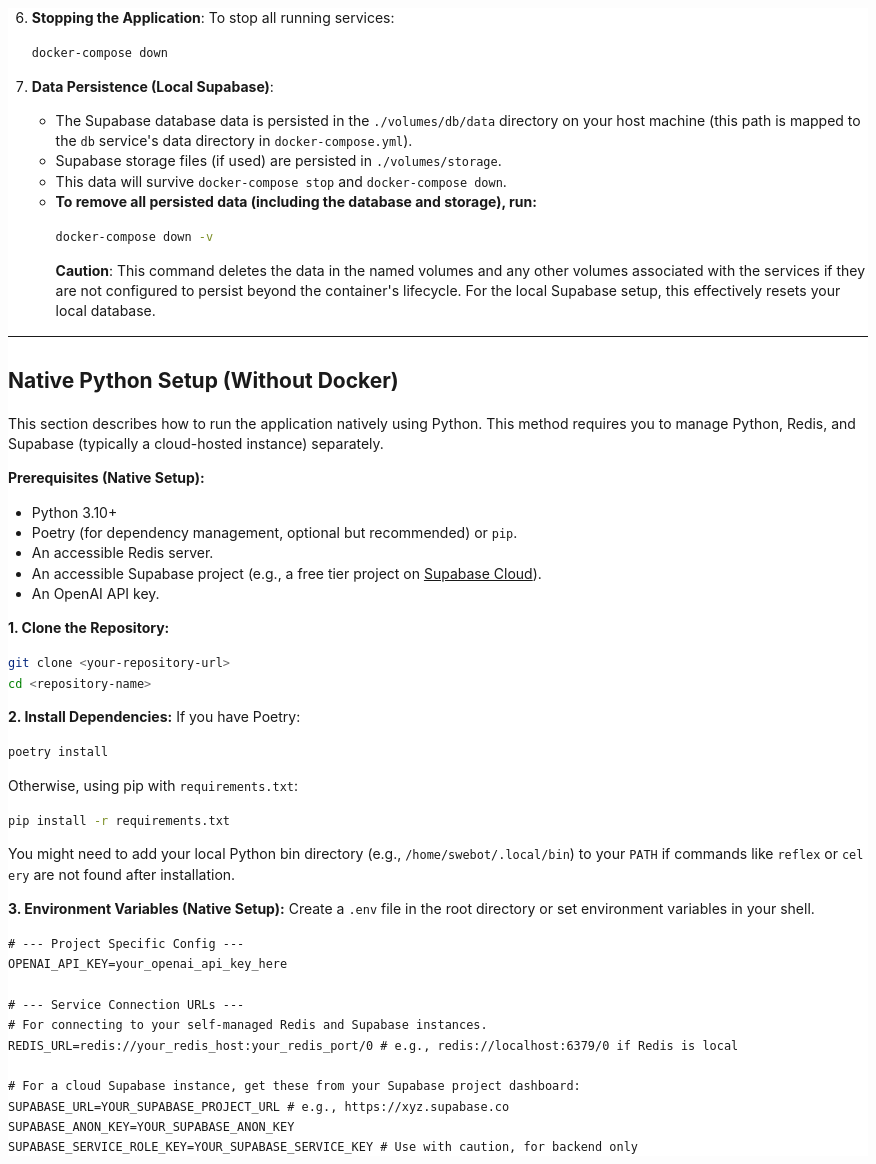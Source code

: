 6.  **Stopping the Application**:
    To stop all running services:
    ```bash
    docker-compose down
    ```

7.  **Data Persistence (Local Supabase)**:
    *   The Supabase database data is persisted in the `./volumes/db/data` directory on your host machine (this path is mapped to the `db` service's data directory in `docker-compose.yml`).
    *   Supabase storage files (if used) are persisted in `./volumes/storage`.
    *   This data will survive `docker-compose stop` and `docker-compose down`.
    *   **To remove all persisted data (including the database and storage), run:**
        ```bash
        docker-compose down -v
        ```
        **Caution**: This command deletes the data in the named volumes and any other volumes associated with the services if they are not configured to persist beyond the container's lifecycle. For the local Supabase setup, this effectively resets your local database.

---

## Native Python Setup (Without Docker)

This section describes how to run the application natively using Python. This method requires you to manage Python, Redis, and Supabase (typically a cloud-hosted instance) separately.

**Prerequisites (Native Setup):**
*   Python 3.10+
*   Poetry (for dependency management, optional but recommended) or `pip`.
*   An accessible Redis server.
*   An accessible Supabase project (e.g., a free tier project on [Supabase Cloud](https://supabase.com/)).
*   An OpenAI API key.

**1. Clone the Repository:**
```bash
git clone <your-repository-url>
cd <repository-name>
```

**2. Install Dependencies:**
If you have Poetry:
```bash
poetry install
```
Otherwise, using pip with `requirements.txt`:
```bash
pip install -r requirements.txt
```
You might need to add your local Python bin directory (e.g., `/home/swebot/.local/bin`) to your `PATH` if commands like `reflex` or `celery` are not found after installation.

**3. Environment Variables (Native Setup):**
Create a `.env` file in the root directory or set environment variables in your shell.
```env
# --- Project Specific Config ---
OPENAI_API_KEY=your_openai_api_key_here

# --- Service Connection URLs ---
# For connecting to your self-managed Redis and Supabase instances.
REDIS_URL=redis://your_redis_host:your_redis_port/0 # e.g., redis://localhost:6379/0 if Redis is local

# For a cloud Supabase instance, get these from your Supabase project dashboard:
SUPABASE_URL=YOUR_SUPABASE_PROJECT_URL # e.g., https://xyz.supabase.co
SUPABASE_ANON_KEY=YOUR_SUPABASE_ANON_KEY
SUPABASE_SERVICE_ROLE_KEY=YOUR_SUPABASE_SERVICE_KEY # Use with caution, for backend only
```